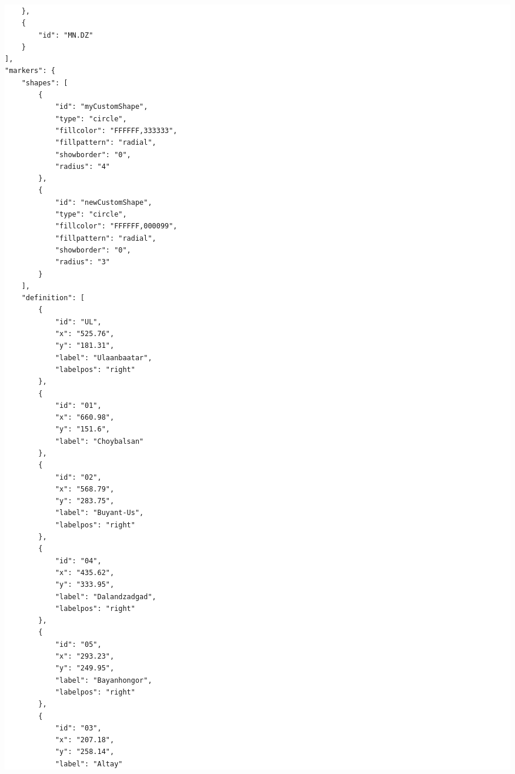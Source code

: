         },
        {
            "id": "MN.DZ"
        }
    ],
    "markers": {
        "shapes": [
            {
                "id": "myCustomShape",
                "type": "circle",
                "fillcolor": "FFFFFF,333333",
                "fillpattern": "radial",
                "showborder": "0",
                "radius": "4"
            },
            {
                "id": "newCustomShape",
                "type": "circle",
                "fillcolor": "FFFFFF,000099",
                "fillpattern": "radial",
                "showborder": "0",
                "radius": "3"
            }
        ],
        "definition": [
            {
                "id": "UL",
                "x": "525.76",
                "y": "181.31",
                "label": "Ulaanbaatar",
                "labelpos": "right"
            },
            {
                "id": "01",
                "x": "660.98",
                "y": "151.6",
                "label": "Choybalsan"
            },
            {
                "id": "02",
                "x": "568.79",
                "y": "283.75",
                "label": "Buyant-Us",
                "labelpos": "right"
            },
            {
                "id": "04",
                "x": "435.62",
                "y": "333.95",
                "label": "Dalandzadgad",
                "labelpos": "right"
            },
            {
                "id": "05",
                "x": "293.23",
                "y": "249.95",
                "label": "Bayanhongor",
                "labelpos": "right"
            },
            {
                "id": "03",
                "x": "207.18",
                "y": "258.14",
                "label": "Altay"